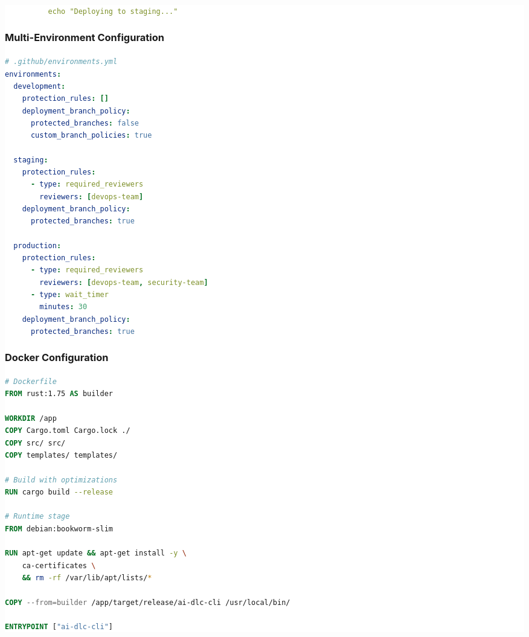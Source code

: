 ```yaml
          echo "Deploying to staging..."
```

### Multi-Environment Configuration
```yaml
# .github/environments.yml
environments:
  development:
    protection_rules: []
    deployment_branch_policy:
      protected_branches: false
      custom_branch_policies: true

  staging:
    protection_rules:
      - type: required_reviewers
        reviewers: [devops-team]
    deployment_branch_policy:
      protected_branches: true

  production:
    protection_rules:
      - type: required_reviewers
        reviewers: [devops-team, security-team]
      - type: wait_timer
        minutes: 30
    deployment_branch_policy:
      protected_branches: true
```

### Docker Configuration
```dockerfile
# Dockerfile
FROM rust:1.75 AS builder

WORKDIR /app
COPY Cargo.toml Cargo.lock ./
COPY src/ src/
COPY templates/ templates/

# Build with optimizations
RUN cargo build --release

# Runtime stage
FROM debian:bookworm-slim

RUN apt-get update && apt-get install -y \
    ca-certificates \
    && rm -rf /var/lib/apt/lists/*

COPY --from=builder /app/target/release/ai-dlc-cli /usr/local/bin/

ENTRYPOINT ["ai-dlc-cli"]
```
